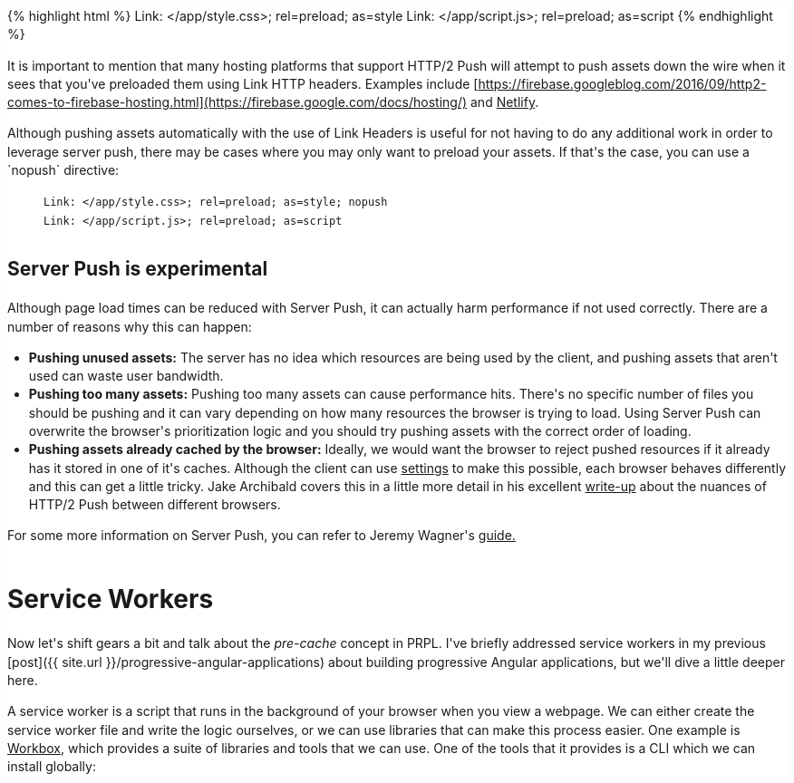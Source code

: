 {% highlight html %}
Link: </app/style.css>; rel=preload; as=style
Link: </app/script.js>; rel=preload; as=script
{% endhighlight %}

It is important to mention that many hosting platforms that support HTTP/2 Push will attempt to push assets down the wire when it sees that you've preloaded them using Link HTTP headers. Examples include [https://firebase.googleblog.com/2016/09/http2-comes-to-firebase-hosting.html](https://firebase.google.com/docs/hosting/) and [Netlify](https://www.netlify.com/blog/2017/07/18/http/2-server-push-on-netlify/).

<aside>
  <p>Although pushing assets automatically with the use of Link Headers is useful for not having to do any additional work in order to leverage server push, there may be cases where you may only want to preload your assets. If that's the case, you can use a `nopush` directive:</p>
  <figure class="highlight"><pre class=" language-html"><code class=" language-html" data-lang="html">Link: &lt;/app/style.css&gt;; rel=preload; as=style; nopush
Link: &lt;/app/script.js&gt;; rel=preload; as=script</code></pre></figure>
</aside>

## Server Push is experimental

Although page load times can be reduced with Server Push, it can actually harm performance if not used correctly. There are a number of reasons why this can happen:

* **Pushing unused assets:** The server has no idea which resources are being used by the client, and pushing assets that aren't used can waste user bandwidth.
* **Pushing too many assets:** Pushing too many assets can cause performance hits. There's no specific number of files you should be pushing and it can vary depending on how many resources the browser is trying to load. Using Server Push can overwrite the browser's prioritization logic and you should try pushing assets with the correct order of loading.
* **Pushing assets already cached by the browser:** Ideally, we would want the browser to reject pushed resources if it already has it stored in one of it's caches. Although the client can use [settings](https://tools.ietf.org/html/rfc7540#section-8.2.2) to make this possible, each browser behaves differently and this can get a little tricky. Jake Archibald covers this in a little more detail in his excellent [write-up](https://jakearchibald.com/2017/h2-push-tougher-than-i-thought/#the-browser-can-abort-pushed-items-if-it-already-has-them) about the nuances of HTTP/2 Push between different browsers.

<aside>
  <p>For some more information on Server Push, you can refer to Jeremy Wagner's <a href="https://www.smashingmagazine.com/2017/04/guide-http2-server-push/">guide.</a></p>
</aside>

# Service Workers

Now let's shift gears a bit and talk about the _pre-cache_ concept in PRPL. I've briefly addressed service workers in my previous [post]({{ site.url }}/progressive-angular-applications) about building progressive Angular applications, but we'll dive a little deeper here.

A service worker is a script that runs in the background of your browser when you view a webpage. We can either create the service worker file and write the logic ourselves, or we can use libraries that can make this process easier. One example is [Workbox](https://developers.google.com/web/tools/workbox/), which provides a suite of libraries and tools that we can use. One of the tools that it provides is a CLI which we can install globally:
